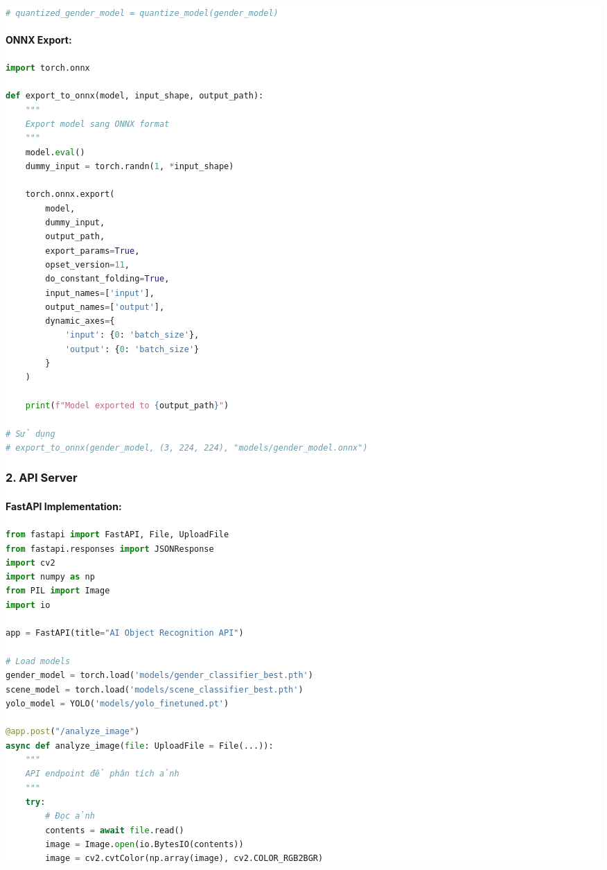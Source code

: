 ```python
# quantized_gender_model = quantize_model(gender_model)
```

#### ONNX Export:
```python
import torch.onnx

def export_to_onnx(model, input_shape, output_path):
    """
    Export model sang ONNX format
    """
    model.eval()
    dummy_input = torch.randn(1, *input_shape)
    
    torch.onnx.export(
        model,
        dummy_input,
        output_path,
        export_params=True,
        opset_version=11,
        do_constant_folding=True,
        input_names=['input'],
        output_names=['output'],
        dynamic_axes={
            'input': {0: 'batch_size'},
            'output': {0: 'batch_size'}
        }
    )
    
    print(f"Model exported to {output_path}")

# Sử dụng
# export_to_onnx(gender_model, (3, 224, 224), "models/gender_model.onnx")
```

### 2. API Server

#### FastAPI Implementation:
```python
from fastapi import FastAPI, File, UploadFile
from fastapi.responses import JSONResponse
import cv2
import numpy as np
from PIL import Image
import io

app = FastAPI(title="AI Object Recognition API")

# Load models
gender_model = torch.load('models/gender_classifier_best.pth')
scene_model = torch.load('models/scene_classifier_best.pth')
yolo_model = YOLO('models/yolo_finetuned.pt')

@app.post("/analyze_image")
async def analyze_image(file: UploadFile = File(...)):
    """
    API endpoint để phân tích ảnh
    """
    try:
        # Đọc ảnh
        contents = await file.read()
        image = Image.open(io.BytesIO(contents))
        image = cv2.cvtColor(np.array(image), cv2.COLOR_RGB2BGR)
```